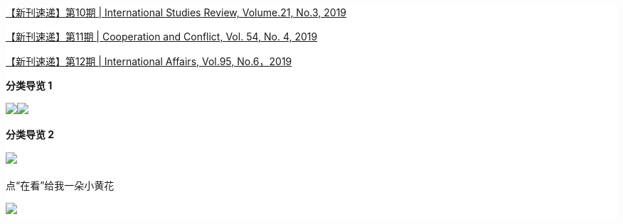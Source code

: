 [【新刊速递】第10期 | International Studies Review, Volume.21, No.3,
2019](http://mp.weixin.qq.com/s?__biz=MzI3MTYzMzE5Mw==&mid=2247492397&idx=1&sn=eba5c7ac77425d055cc77adc8b840d87&chksm=eb3c7d6bdc4bf47dddadc2f0acdb58df7eddea49ba2e1b8b4f43a717b0d709527e52f440c2b6&scene=21#wechat_redirect)  

[【新刊速递】第11期 | Cooperation and Conflict, Vol. 54, No. 4,
2019](http://mp.weixin.qq.com/s?__biz=MzI3MTYzMzE5Mw==&mid=2247492467&idx=1&sn=8f14de0139132ff75bc2a4d65134fb46&chksm=eb3c7d35dc4bf423fc2530eefec808f8b79088c17c85e553d5dd3bfb6e44fa0d61923ffdde00&scene=21#wechat_redirect)  

[【新刊速递】第12期 | International Affairs, Vol.95,
No.6，2019](http://mp.weixin.qq.com/s?__biz=MzI3MTYzMzE5Mw==&mid=2247492609&idx=1&sn=191db9f3c9de8c4025aff74a78640047&chksm=eb3c7a47dc4bf351014b85e135c7504c204ee44be0dbe9938ad19e5c372776fabd1846b5ad6b&scene=21#wechat_redirect)  

 **分类导览 1**

<img src='/images/2910/7.jpeg' width='100%' /><img src='/images/2910/8.jpeg'
width='100%' />

 **分类导览 2**

  

![](/images/2910/9.gif)

点“在看”给我一朵小黄花<img src='/images/2910/10.gif' width='17' height='17' />

![](/images/2910/11.png)

